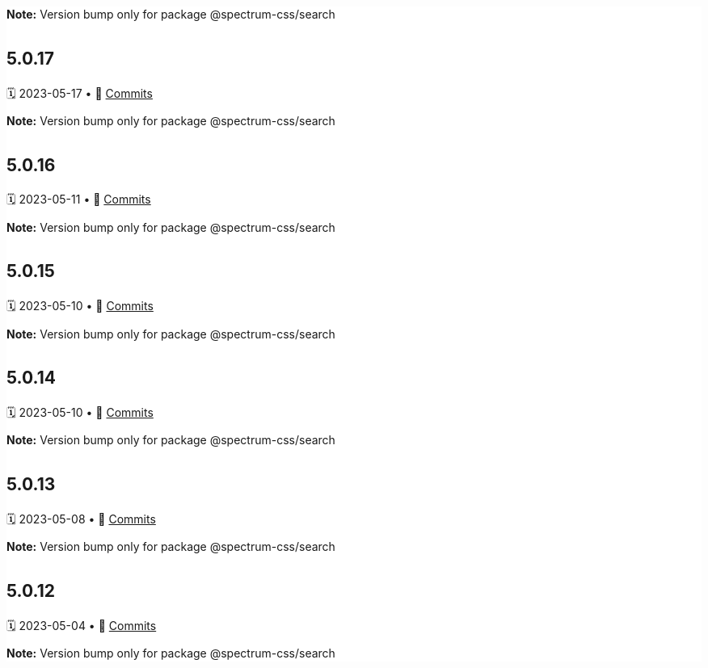 **Note:** Version bump only for package @spectrum-css/search

<a name="5.0.17"></a>

## 5.0.17

🗓 2023-05-17 • 📝 [Commits](https://github.com/adobe/spectrum-css/compare/@spectrum-css/search@5.0.16...@spectrum-css/search@5.0.17)

**Note:** Version bump only for package @spectrum-css/search

<a name="5.0.16"></a>

## 5.0.16

🗓 2023-05-11 • 📝 [Commits](https://github.com/adobe/spectrum-css/compare/@spectrum-css/search@5.0.15...@spectrum-css/search@5.0.16)

**Note:** Version bump only for package @spectrum-css/search

<a name="5.0.15"></a>

## 5.0.15

🗓 2023-05-10 • 📝 [Commits](https://github.com/adobe/spectrum-css/compare/@spectrum-css/search@5.0.14...@spectrum-css/search@5.0.15)

**Note:** Version bump only for package @spectrum-css/search

<a name="5.0.14"></a>

## 5.0.14

🗓 2023-05-10 • 📝 [Commits](https://github.com/adobe/spectrum-css/compare/@spectrum-css/search@5.0.13...@spectrum-css/search@5.0.14)

**Note:** Version bump only for package @spectrum-css/search

<a name="5.0.13"></a>

## 5.0.13

🗓 2023-05-08 • 📝 [Commits](https://github.com/adobe/spectrum-css/compare/@spectrum-css/search@5.0.12...@spectrum-css/search@5.0.13)

**Note:** Version bump only for package @spectrum-css/search

<a name="5.0.12"></a>

## 5.0.12

🗓 2023-05-04 • 📝 [Commits](https://github.com/adobe/spectrum-css/compare/@spectrum-css/search@5.0.11...@spectrum-css/search@5.0.12)

**Note:** Version bump only for package @spectrum-css/search
